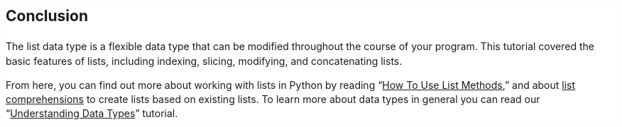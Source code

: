 ## Conclusion

The list data type is a flexible data type that can be modified throughout the course of your program. This tutorial covered the basic features of lists, including indexing, slicing, modifying, and concatenating lists.

From here, you can find out more about working with lists in Python by reading “[How To Use List Methods](how-to-use-list-methods-in-python-3),” and about [list comprehensions](understanding-list-comprehensions-in-python-3) to create lists based on existing lists. To learn more about data types in general you can read our “[Understanding Data Types](understanding-data-types-in-python-3)” tutorial.
